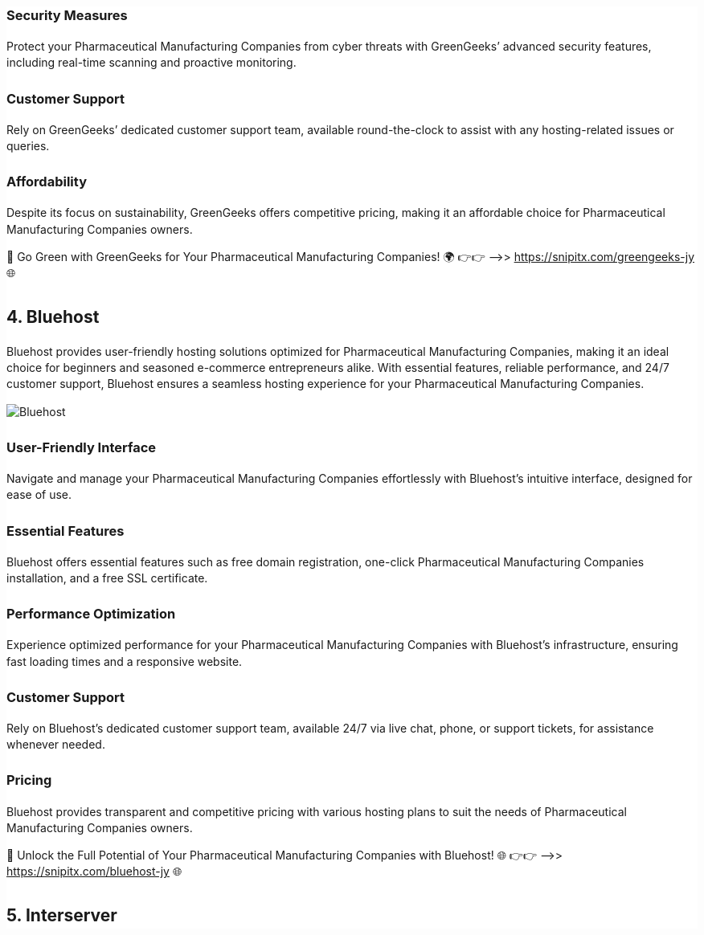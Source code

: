 ### Security Measures
Protect your Pharmaceutical Manufacturing Companies from cyber threats with GreenGeeks’ advanced security features, including real-time scanning and proactive monitoring.

### Customer Support
Rely on GreenGeeks’ dedicated customer support team, available round-the-clock to assist with any hosting-related issues or queries.

### Affordability
Despite its focus on sustainability, GreenGeeks offers competitive pricing, making it an affordable choice for Pharmaceutical Manufacturing Companies owners.

🌿 Go Green with GreenGeeks for Your Pharmaceutical Manufacturing Companies! 🌍
👉👉 -->> https://snipitx.com/greengeeks-jy 🌐

## 4. Bluehost

Bluehost provides user-friendly hosting solutions optimized for Pharmaceutical Manufacturing Companies, making it an ideal choice for beginners and seasoned e-commerce entrepreneurs alike. With essential features, reliable performance, and 24/7 customer support, Bluehost ensures a seamless hosting experience for your Pharmaceutical Manufacturing Companies.

![Bluehost](https://i.imgur.com/PasFF9E.jpeg "Bluehost Hosting")

### User-Friendly Interface
Navigate and manage your Pharmaceutical Manufacturing Companies effortlessly with Bluehost’s intuitive interface, designed for ease of use.

### Essential Features
Bluehost offers essential features such as free domain registration, one-click Pharmaceutical Manufacturing Companies installation, and a free SSL certificate.

### Performance Optimization
Experience optimized performance for your Pharmaceutical Manufacturing Companies with Bluehost’s infrastructure, ensuring fast loading times and a responsive website.

### Customer Support
Rely on Bluehost’s dedicated customer support team, available 24/7 via live chat, phone, or support tickets, for assistance whenever needed.

### Pricing
Bluehost provides transparent and competitive pricing with various hosting plans to suit the needs of Pharmaceutical Manufacturing Companies owners.

🚀 Unlock the Full Potential of Your Pharmaceutical Manufacturing Companies with Bluehost! 🌐
👉👉 -->> https://snipitx.com/bluehost-jy 🌐

## 5. Interserver
